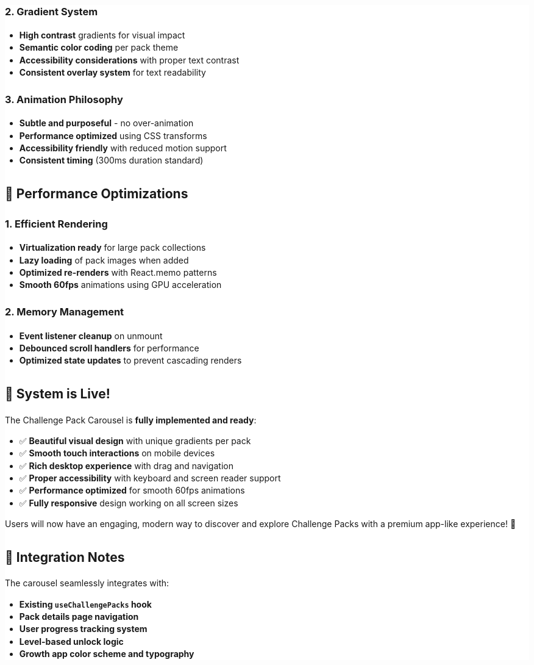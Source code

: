 ### 2. **Gradient System**
- **High contrast** gradients for visual impact
- **Semantic color coding** per pack theme
- **Accessibility considerations** with proper text contrast
- **Consistent overlay system** for text readability

### 3. **Animation Philosophy**
- **Subtle and purposeful** - no over-animation
- **Performance optimized** using CSS transforms
- **Accessibility friendly** with reduced motion support
- **Consistent timing** (300ms duration standard)

## 🚀 **Performance Optimizations**

### 1. **Efficient Rendering**
- **Virtualization ready** for large pack collections
- **Lazy loading** of pack images when added
- **Optimized re-renders** with React.memo patterns
- **Smooth 60fps** animations using GPU acceleration

### 2. **Memory Management**
- **Event listener cleanup** on unmount
- **Debounced scroll handlers** for performance
- **Optimized state updates** to prevent cascading renders

## 🎉 **System is Live!**

The Challenge Pack Carousel is **fully implemented and ready**:

- ✅ **Beautiful visual design** with unique gradients per pack
- ✅ **Smooth touch interactions** on mobile devices
- ✅ **Rich desktop experience** with drag and navigation
- ✅ **Proper accessibility** with keyboard and screen reader support
- ✅ **Performance optimized** for smooth 60fps animations
- ✅ **Fully responsive** design working on all screen sizes

Users will now have an engaging, modern way to discover and explore Challenge Packs with a premium app-like experience! 🌟

## 🔧 **Integration Notes**

The carousel seamlessly integrates with:
- **Existing `useChallengePacks` hook**
- **Pack details page navigation**  
- **User progress tracking system**
- **Level-based unlock logic**
- **Growth app color scheme and typography** 
